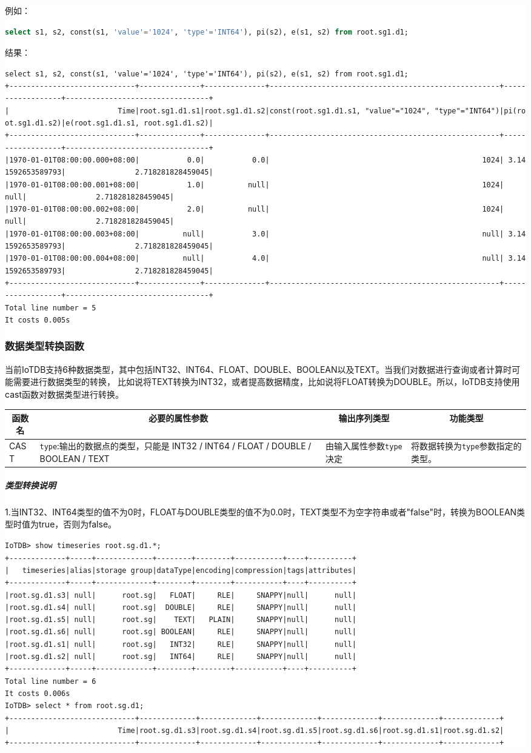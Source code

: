 例如：

```   sql
select s1, s2, const(s1, 'value'='1024', 'type'='INT64'), pi(s2), e(s1, s2) from root.sg1.d1; 
```

结果：

```
select s1, s2, const(s1, 'value'='1024', 'type'='INT64'), pi(s2), e(s1, s2) from root.sg1.d1; 
+-----------------------------+--------------+--------------+-----------------------------------------------------+------------------+---------------------------------+
|                         Time|root.sg1.d1.s1|root.sg1.d1.s2|const(root.sg1.d1.s1, "value"="1024", "type"="INT64")|pi(root.sg1.d1.s2)|e(root.sg1.d1.s1, root.sg1.d1.s2)|
+-----------------------------+--------------+--------------+-----------------------------------------------------+------------------+---------------------------------+
|1970-01-01T08:00:00.000+08:00|           0.0|           0.0|                                                 1024| 3.141592653589793|                2.718281828459045|
|1970-01-01T08:00:00.001+08:00|           1.0|          null|                                                 1024|              null|                2.718281828459045|
|1970-01-01T08:00:00.002+08:00|           2.0|          null|                                                 1024|              null|                2.718281828459045|
|1970-01-01T08:00:00.003+08:00|          null|           3.0|                                                 null| 3.141592653589793|                2.718281828459045|
|1970-01-01T08:00:00.004+08:00|          null|           4.0|                                                 null| 3.141592653589793|                2.718281828459045|
+-----------------------------+--------------+--------------+-----------------------------------------------------+------------------+---------------------------------+
Total line number = 5
It costs 0.005s
```

### 数据类型转换函数

当前IoTDB支持6种数据类型，其中包括INT32、INT64、FLOAT、DOUBLE、BOOLEAN以及TEXT。当我们对数据进行查询或者计算时可能需要进行数据类型的转换， 比如说将TEXT转换为INT32，或者提高数据精度，比如说将FLOAT转换为DOUBLE。所以，IoTDB支持使用cast函数对数据类型进行转换。  

| 函数名 | 必要的属性参数                                               | 输出序列类型             | 功能类型                           |
| ------ | ------------------------------------------------------------ | ------------------------ | ---------------------------------- |
| CAST   | `type`:输出的数据点的类型，只能是 INT32 / INT64 / FLOAT / DOUBLE / BOOLEAN / TEXT | 由输入属性参数`type`决定 | 将数据转换为`type`参数指定的类型。 |

##### 类型转换说明

1.当INT32、INT64类型的值不为0时，FLOAT与DOUBLE类型的值不为0.0时，TEXT类型不为空字符串或者"false"时，转换为BOOLEAN类型时值为true，否则为false。

```
IoTDB> show timeseries root.sg.d1.*;
+-------------+-----+-------------+--------+--------+-----------+----+----------+
|   timeseries|alias|storage group|dataType|encoding|compression|tags|attributes|
+-------------+-----+-------------+--------+--------+-----------+----+----------+
|root.sg.d1.s3| null|      root.sg|   FLOAT|     RLE|     SNAPPY|null|      null|
|root.sg.d1.s4| null|      root.sg|  DOUBLE|     RLE|     SNAPPY|null|      null|
|root.sg.d1.s5| null|      root.sg|    TEXT|   PLAIN|     SNAPPY|null|      null|
|root.sg.d1.s6| null|      root.sg| BOOLEAN|     RLE|     SNAPPY|null|      null|
|root.sg.d1.s1| null|      root.sg|   INT32|     RLE|     SNAPPY|null|      null|
|root.sg.d1.s2| null|      root.sg|   INT64|     RLE|     SNAPPY|null|      null|
+-------------+-----+-------------+--------+--------+-----------+----+----------+
Total line number = 6
It costs 0.006s
IoTDB> select * from root.sg.d1;
+-----------------------------+-------------+-------------+-------------+-------------+-------------+-------------+
|                         Time|root.sg.d1.s3|root.sg.d1.s4|root.sg.d1.s5|root.sg.d1.s6|root.sg.d1.s1|root.sg.d1.s2|
+-----------------------------+-------------+-------------+-------------+-------------+-------------+-------------+
```